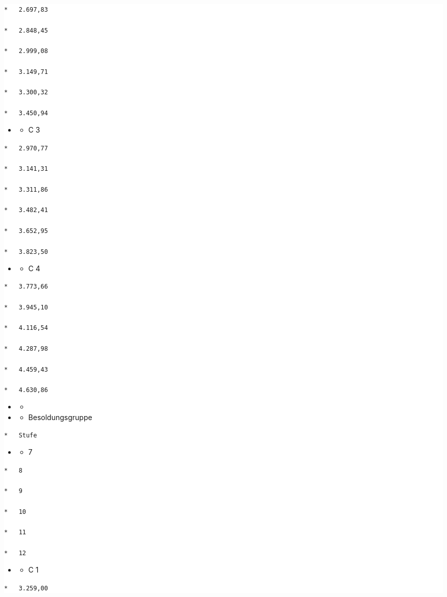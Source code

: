    *   2.697,83

    *   2.848,45

    *   2.999,08

    *   3.149,71

    *   3.300,32

    *   3.450,94


*    *   C 3

    *   2.970,77

    *   3.141,31

    *   3.311,86

    *   3.482,41

    *   3.652,95

    *   3.823,50


*    *   C 4

    *   3.773,66

    *   3.945,10

    *   4.116,54

    *   4.287,98

    *   4.459,43

    *   4.630,86


*    *

*    *   Besoldungsgruppe

    *   Stufe


*    *   7

    *   8

    *   9

    *   10

    *   11

    *   12


*    *   C 1

    *   3.259,00
